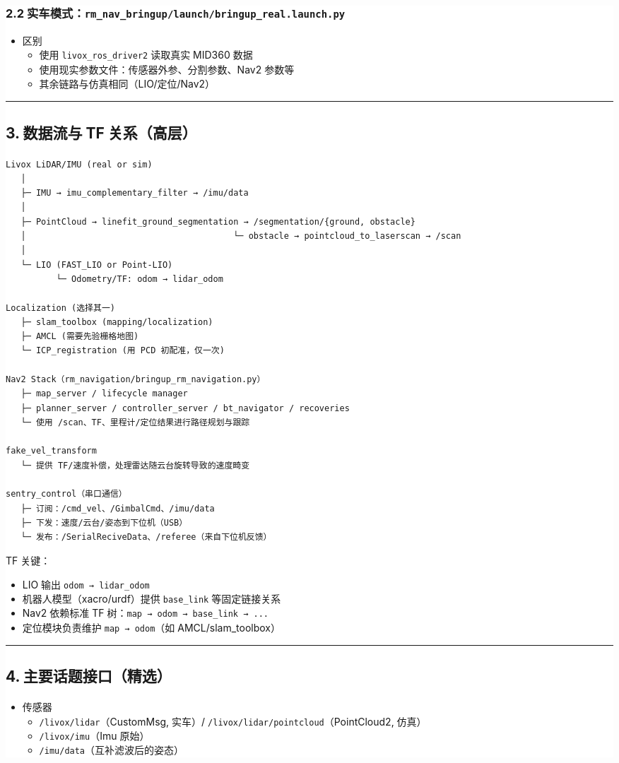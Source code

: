 ### 2.2 实车模式：`rm_nav_bringup/launch/bringup_real.launch.py`

- 区别
  - 使用 `livox_ros_driver2` 读取真实 MID360 数据
  - 使用现实参数文件：传感器外参、分割参数、Nav2 参数等
  - 其余链路与仿真相同（LIO/定位/Nav2）

---

## 3. 数据流与 TF 关系（高层）

```text
Livox LiDAR/IMU (real or sim)
   │
   ├─ IMU → imu_complementary_filter → /imu/data
   │
   ├─ PointCloud → linefit_ground_segmentation → /segmentation/{ground, obstacle}
   │                                         └─ obstacle → pointcloud_to_laserscan → /scan
   │
   └─ LIO (FAST_LIO or Point-LIO)
          └─ Odometry/TF: odom → lidar_odom

Localization (选择其一)
   ├─ slam_toolbox (mapping/localization)
   ├─ AMCL (需要先验栅格地图)
   └─ ICP_registration (用 PCD 初配准，仅一次)

Nav2 Stack（rm_navigation/bringup_rm_navigation.py）
   ├─ map_server / lifecycle manager
   ├─ planner_server / controller_server / bt_navigator / recoveries
   └─ 使用 /scan、TF、里程计/定位结果进行路径规划与跟踪

fake_vel_transform
   └─ 提供 TF/速度补偿，处理雷达随云台旋转导致的速度畸变

sentry_control（串口通信）
   ├─ 订阅：/cmd_vel、/GimbalCmd、/imu/data
   ├─ 下发：速度/云台/姿态到下位机（USB）
   └─ 发布：/SerialReciveData、/referee（来自下位机反馈）
```

TF 关键：
- LIO 输出 `odom → lidar_odom`
- 机器人模型（xacro/urdf）提供 `base_link` 等固定链接关系
- Nav2 依赖标准 TF 树：`map → odom → base_link → ...`
- 定位模块负责维护 `map → odom`（如 AMCL/slam_toolbox）

---

## 4. 主要话题接口（精选）

- 传感器
  - `/livox/lidar`（CustomMsg, 实车）/ `/livox/lidar/pointcloud`（PointCloud2, 仿真）
  - `/livox/imu`（Imu 原始）
  - `/imu/data`（互补滤波后的姿态）

